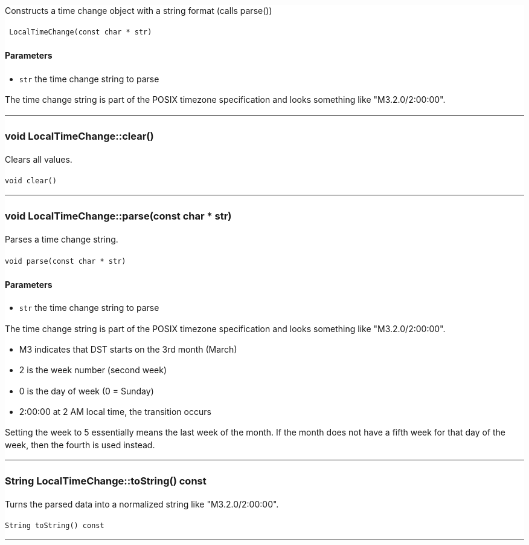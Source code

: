 Constructs a time change object with a string format (calls parse())

```
 LocalTimeChange(const char * str)
```

#### Parameters
* `str` the time change string to parse

The time change string is part of the POSIX timezone specification and looks something like "M3.2.0/2:00:00".

---

### void LocalTimeChange::clear() 

Clears all values.

```
void clear()
```

---

### void LocalTimeChange::parse(const char * str) 

Parses a time change string.

```
void parse(const char * str)
```

#### Parameters
* `str` the time change string to parse

The time change string is part of the POSIX timezone specification and looks something like "M3.2.0/2:00:00".

* M3 indicates that DST starts on the 3rd month (March)

* 2 is the week number (second week)

* 0 is the day of week (0 = Sunday)

* 2:00:00 at 2 AM local time, the transition occurs

Setting the week to 5 essentially means the last week of the month. If the month does not have a fifth week for that day of the week, then the fourth is used instead.

---

### String LocalTimeChange::toString() const 

Turns the parsed data into a normalized string like "M3.2.0/2:00:00".

```
String toString() const
```

---
